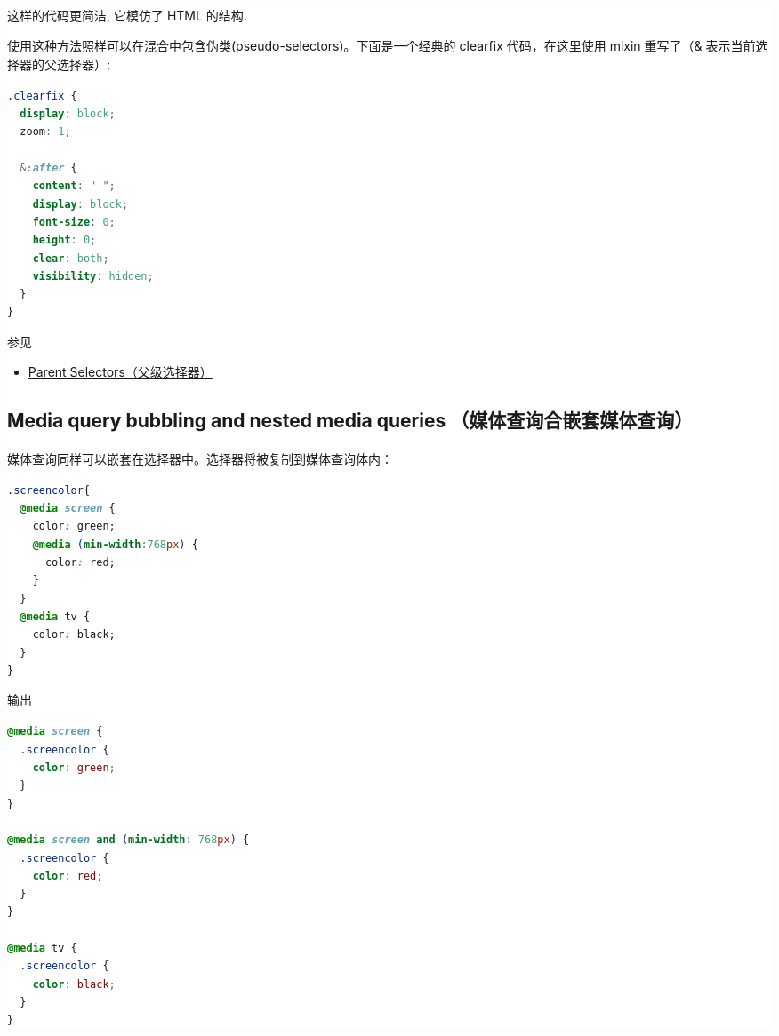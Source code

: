 这样的代码更简洁, 它模仿了 HTML 的结构.

使用这种方法照样可以在混合中包含伪类(pseudo-selectors)。下面是一个经典的 clearfix 代码，在这里使用 mixin 重写了（& 表示当前选择器的父选择器）:

```css
.clearfix {
  display: block;
  zoom: 1;

  &:after {
    content: " ";
    display: block;
    font-size: 0;
    height: 0;
    clear: both;
    visibility: hidden;
  }
}
```

参见

* [Parent Selectors（父级选择器）](http://www.css88.com/doc/less/features/#parent-selectors-feature)

## Media query bubbling and nested media queries （媒体查询合嵌套媒体查询）

媒体查询同样可以嵌套在选择器中。选择器将被复制到媒体查询体内：

```css
.screencolor{
  @media screen {
    color: green;
    @media (min-width:768px) {
      color: red;
    }
  }
  @media tv {
    color: black;
  }
}
```
输出
```css
@media screen {
  .screencolor {
    color: green;
  }
}

@media screen and (min-width: 768px) {
  .screencolor {
    color: red;
  }
}

@media tv {
  .screencolor {
    color: black;
  }
}
```
